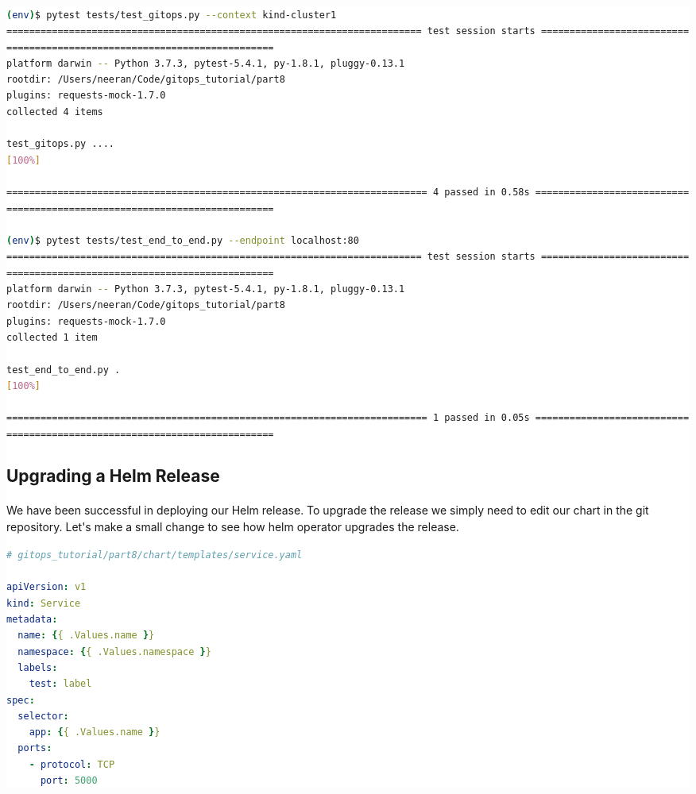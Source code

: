 ```sh
(env)$ pytest tests/test_gitops.py --context kind-cluster1
========================================================================= test session starts =========================================================================
platform darwin -- Python 3.7.3, pytest-5.4.1, py-1.8.1, pluggy-0.13.1
rootdir: /Users/neeran/Code/gitops_tutorial/part8
plugins: requests-mock-1.7.0
collected 4 items

test_gitops.py ....                                                                                                                                             [100%]

========================================================================== 4 passed in 0.58s ==========================================================================

(env)$ pytest tests/test_end_to_end.py --endpoint localhost:80
========================================================================= test session starts =========================================================================
platform darwin -- Python 3.7.3, pytest-5.4.1, py-1.8.1, pluggy-0.13.1
rootdir: /Users/neeran/Code/gitops_tutorial/part8
plugins: requests-mock-1.7.0
collected 1 item

test_end_to_end.py .                                                                                                                                            [100%]

========================================================================== 1 passed in 0.05s ==========================================================================
```

## Upgrading a Helm Release

We have been successful in deploying our Helm release. To upgrade the release we simply need to edit our chart in the git repository. Let's make a small change to see how helm operator upgrades the release. 

```yaml
# gitops_tutorial/part8/chart/templates/service.yaml

apiVersion: v1
kind: Service
metadata:
  name: {{ .Values.name }}
  namespace: {{ .Values.namespace }}
  labels:
    test: label
spec:
  selector:
    app: {{ .Values.name }}
  ports:
    - protocol: TCP
      port: 5000
```

